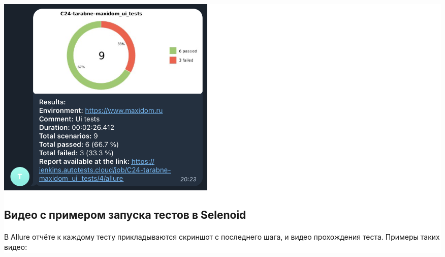 <img src="images/screenshots/screen6.png" width="400">
</p>

<a id="video"></a>
## Видео с примером запуска тестов в Selenoid
В Allure отчёте к каждому тесту прикладываются скриншот с последнего шага, и видео прохождения теста. Примеры таких видео:

<p align="center">